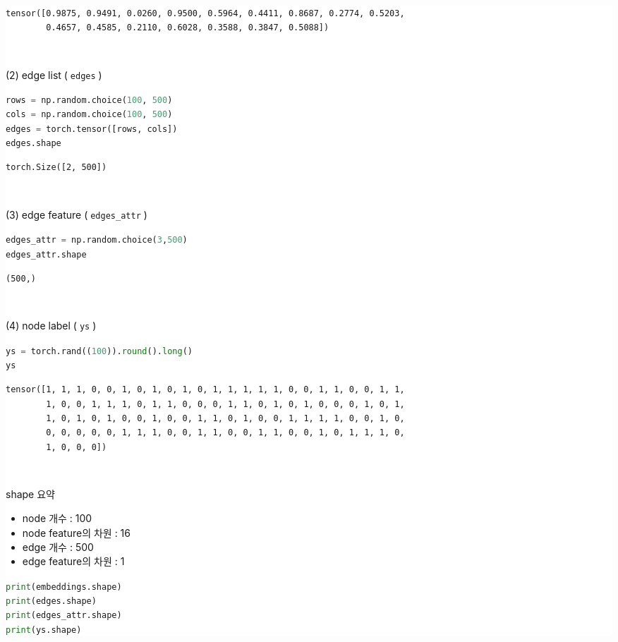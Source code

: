 ```
tensor([0.9875, 0.9491, 0.0260, 0.9500, 0.5964, 0.4411, 0.8687, 0.2774, 0.5203,
        0.4657, 0.4585, 0.2110, 0.6028, 0.3588, 0.3847, 0.5088])
```

<br>

(2) edge list ( `edges` )

```python
rows = np.random.choice(100, 500)
cols = np.random.choice(100, 500)
edges = torch.tensor([rows, cols])
edges.shape
```

```
torch.Size([2, 500])
```

<br>

(3) edge feature ( `edges_attr` )

```python
edges_attr = np.random.choice(3,500)
edges_attr.shape
```

```
(500,)
```

<br>

(4) node label ( `ys` )

```python
ys = torch.rand((100)).round().long()
ys
```

```
tensor([1, 1, 1, 0, 0, 1, 0, 1, 0, 1, 0, 1, 1, 1, 1, 1, 0, 0, 1, 1, 0, 0, 1, 1,
        1, 0, 0, 1, 1, 1, 0, 1, 1, 0, 0, 0, 1, 1, 0, 1, 0, 1, 0, 0, 0, 1, 0, 1,
        1, 0, 1, 0, 1, 0, 0, 1, 0, 0, 1, 1, 0, 1, 0, 0, 1, 1, 1, 1, 0, 0, 1, 0,
        0, 0, 0, 0, 0, 1, 1, 1, 0, 0, 1, 1, 0, 0, 1, 1, 0, 0, 1, 0, 1, 1, 1, 0,
        1, 0, 0, 0])
```

<br>

shape 요약

- node 개수 : 100
- node feature의 차원 : 16
- edge 개수 : 500
- edge feature의 차원 : 1

```python
print(embeddings.shape)
print(edges.shape)
print(edges_attr.shape)
print(ys.shape)
```
